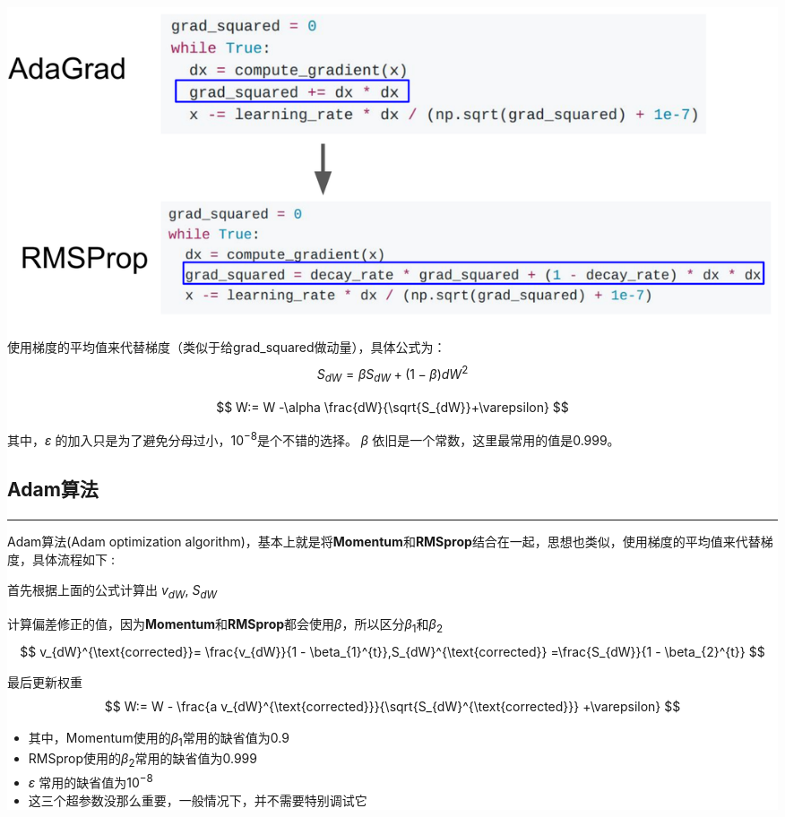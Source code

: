 ![](./img/adaAnd.png)

使用梯度的平均值来代替梯度（类似于给grad_squared做动量），具体公式为：
$$
S_{dW}= {\beta} S_{dW} + (1 -{\beta}) {dW}^{2}
$$

$$
W:= W -\alpha \frac{dW}{\sqrt{S_{dW}}+\varepsilon}
$$

其中，$\varepsilon$ 的加入只是为了避免分母过小，$10^{-8}$是个不错的选择。 $\beta$ 依旧是一个常数，这里最常用的值是0.999。

## Adam算法

------

Adam算法(Adam optimization algorithm)，基本上就是将**Momentum**和**RMSprop**结合在一起，思想也类似，使用梯度的平均值来代替梯度，具体流程如下 :

首先根据上面的公式计算出 $v_{{dW}}$,  $S_{dW}$

计算偏差修正的值，因为**Momentum**和**RMSprop**都会使用$\beta$，所以区分${\beta}_1$和${\beta}_2$
$$
v_{dW}^{\text{corrected}}= \frac{v_{dW}}{1 - \beta_{1}^{t}},S_{dW}^{\text{corrected}} =\frac{S_{dW}}{1 - \beta_{2}^{t}}
$$

最后更新权重
$$
W:= W - \frac{a v_{dW}^{\text{corrected}}}{\sqrt{S_{dW}^{\text{corrected}}} +\varepsilon}
$$

-   其中，Momentum使用的${\beta}_1$常用的缺省值为0.9
-   RMSprop使用的${\beta}_2$常用的缺省值为0.999
-   $\varepsilon$ 常用的缺省值为$10^{-8}$
-   这三个超参数没那么重要，一般情况下，并不需要特别调试它
